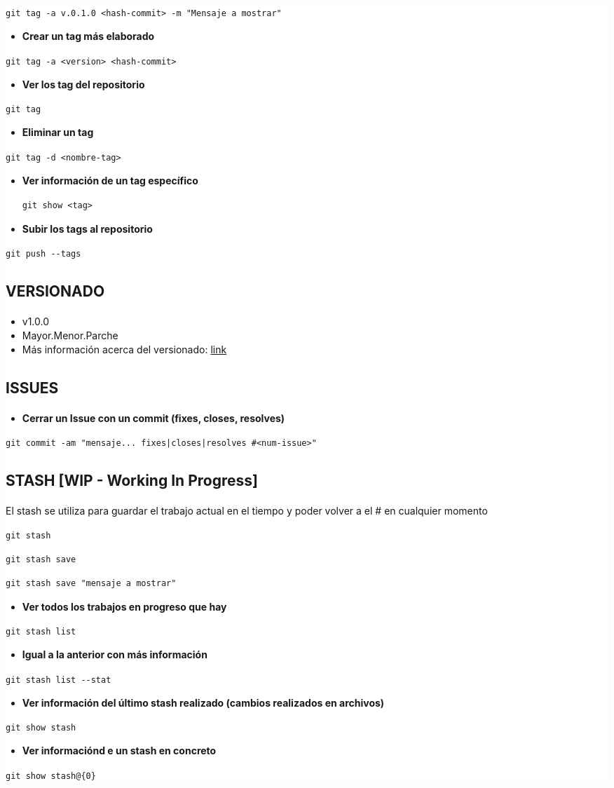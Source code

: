 `git tag -a v.0.1.0 <hash-commit> -m "Mensaje a mostrar"`

- **Crear un tag más elaborado**

`git tag -a <version> <hash-commit>`

- **Ver los tag del repositorio**

`git tag`

- **Eliminar un tag**

`git tag -d <nombre-tag>`

- **Ver información de un tag específico**

  `git show <tag>`

- **Subir los tags al repositorio**

`git push --tags`

## VERSIONADO

- v1.0.0
- Mayor.Menor.Parche
- Más información acerca del versionado: [link](semver.org)

## ISSUES

- **Cerrar un Issue con un commit (fixes, closes, resolves)**

`git commit -am "mensaje... fixes|closes|resolves #<num-issue>"`

## STASH [WIP - Working In Progress]

El stash se utiliza para guardar el trabajo actual en el tiempo y poder volver a el # en cualquier momento

`git stash `

`git stash save`

`git stash save "mensaje a mostrar"`

- **Ver todos los trabajos en progreso que hay**

`git stash list`

- **Igual a la anterior con más información**

`git stash list --stat`

- **Ver información del último stash realizado (cambios realizados en archivos)**

`git show stash`

- **Ver informaciónd e un stash en concreto**

`git show stash@{0}`
